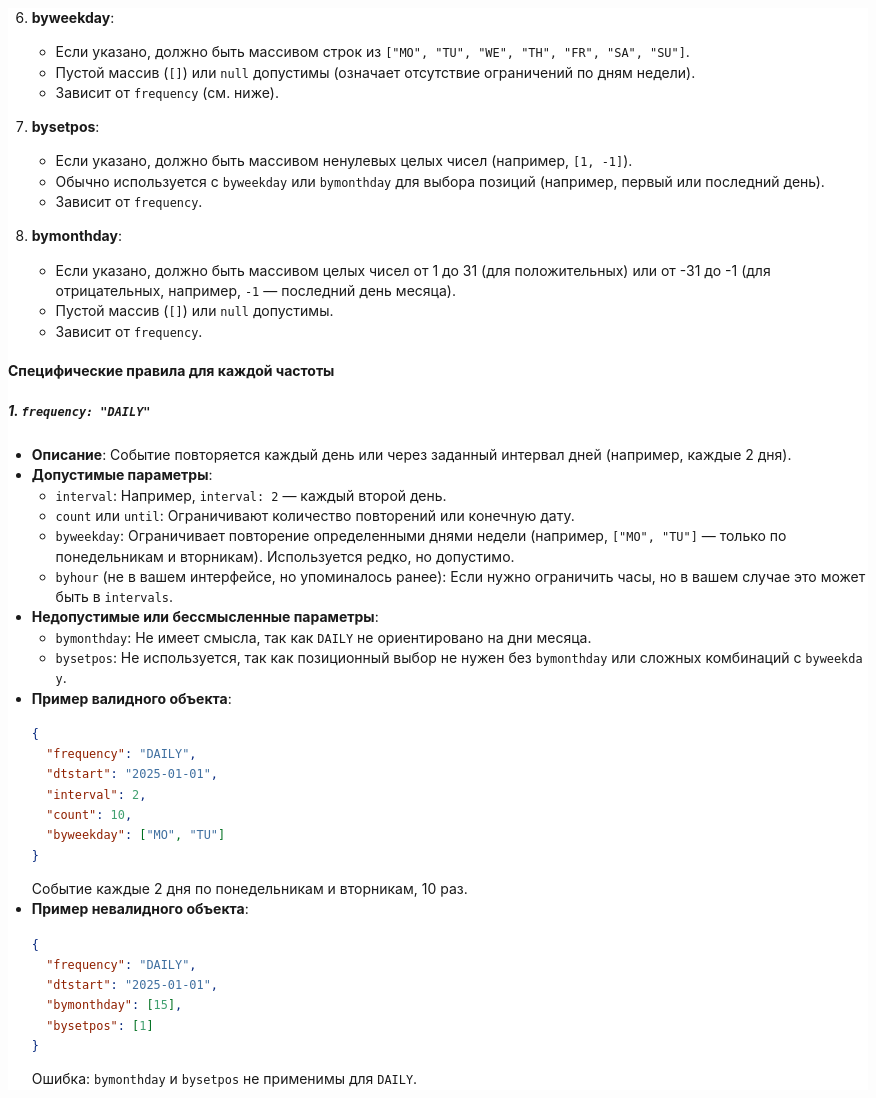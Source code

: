 6. **byweekday**:
   - Если указано, должно быть массивом строк из `["MO", "TU", "WE", "TH", "FR", "SA", "SU"]`.
   - Пустой массив (`[]`) или `null` допустимы (означает отсутствие ограничений по дням недели).
   - Зависит от `frequency` (см. ниже).

7. **bysetpos**:
   - Если указано, должно быть массивом ненулевых целых чисел (например, `[1, -1]`).
   - Обычно используется с `byweekday` или `bymonthday` для выбора позиций (например, первый или последний день).
   - Зависит от `frequency`.

8. **bymonthday**:
   - Если указано, должно быть массивом целых чисел от 1 до 31 (для положительных) или от -31 до -1 (для отрицательных, например, `-1` — последний день месяца).
   - Пустой массив (`[]`) или `null` допустимы.
   - Зависит от `frequency`.

#### Специфические правила для каждой частоты

##### 1. `frequency: "DAILY"`
- **Описание**: Событие повторяется каждый день или через заданный интервал дней (например, каждые 2 дня).
- **Допустимые параметры**:
  - `interval`: Например, `interval: 2` — каждый второй день.
  - `count` или `until`: Ограничивают количество повторений или конечную дату.
  - `byweekday`: Ограничивает повторение определенными днями недели (например, `["MO", "TU"]` — только по понедельникам и вторникам). Используется редко, но допустимо.
  - `byhour` (не в вашем интерфейсе, но упоминалось ранее): Если нужно ограничить часы, но в вашем случае это может быть в `intervals`.
- **Недопустимые или бессмысленные параметры**:
  - `bymonthday`: Не имеет смысла, так как `DAILY` не ориентировано на дни месяца.
  - `bysetpos`: Не используется, так как позиционный выбор не нужен без `bymonthday` или сложных комбинаций с `byweekday`.
- **Пример валидного объекта**:
  ```json
  {
    "frequency": "DAILY",
    "dtstart": "2025-01-01",
    "interval": 2,
    "count": 10,
    "byweekday": ["MO", "TU"]
  }
  ```
  Событие каждые 2 дня по понедельникам и вторникам, 10 раз.
- **Пример невалидного объекта**:
  ```json
  {
    "frequency": "DAILY",
    "dtstart": "2025-01-01",
    "bymonthday": [15],
    "bysetpos": [1]
  }
  ```
  Ошибка: `bymonthday` и `bysetpos` не применимы для `DAILY`.
